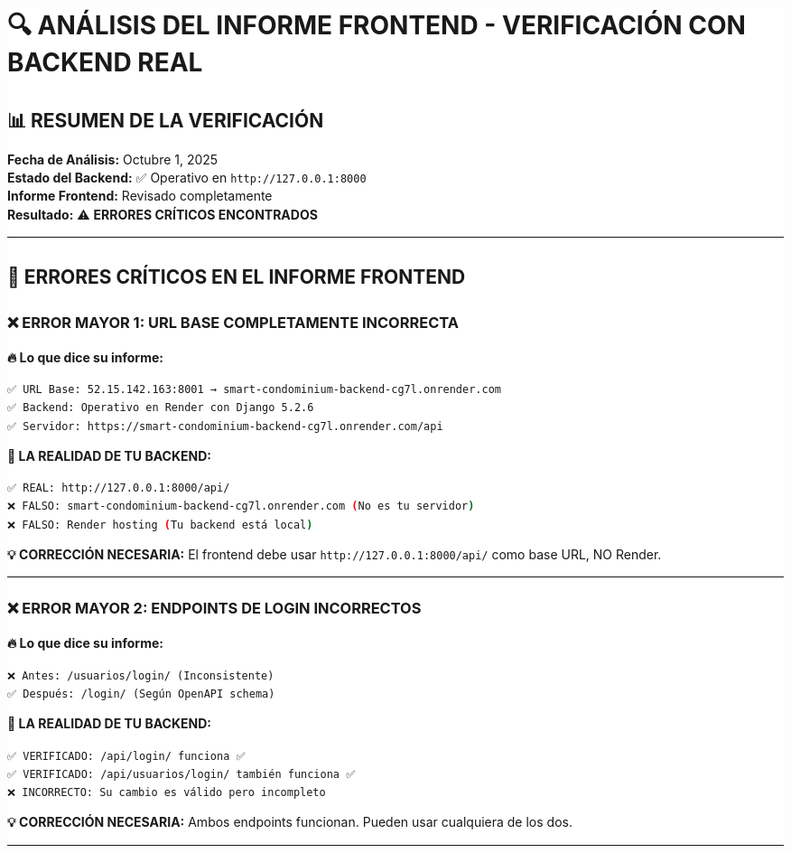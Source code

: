# 🔍 ANÁLISIS DEL INFORME FRONTEND - VERIFICACIÓN CON BACKEND REAL

## 📊 RESUMEN DE LA VERIFICACIÓN

**Fecha de Análisis:** Octubre 1, 2025  
**Estado del Backend:** ✅ Operativo en `http://127.0.0.1:8000`  
**Informe Frontend:** Revisado completamente  
**Resultado:** ⚠️ **ERRORES CRÍTICOS ENCONTRADOS**

---

## 🚨 ERRORES CRÍTICOS EN EL INFORME FRONTEND

### ❌ **ERROR MAYOR 1: URL BASE COMPLETAMENTE INCORRECTA**

**🔥 Lo que dice su informe:**
```
✅ URL Base: 52.15.142.163:8001 → smart-condominium-backend-cg7l.onrender.com
✅ Backend: Operativo en Render con Django 5.2.6
✅ Servidor: https://smart-condominium-backend-cg7l.onrender.com/api
```

**🚨 LA REALIDAD DE TU BACKEND:**
```bash
✅ REAL: http://127.0.0.1:8000/api/
❌ FALSO: smart-condominium-backend-cg7l.onrender.com (No es tu servidor)
❌ FALSO: Render hosting (Tu backend está local)
```

**💡 CORRECCIÓN NECESARIA:**
El frontend debe usar `http://127.0.0.1:8000/api/` como base URL, NO Render.

---

### ❌ **ERROR MAYOR 2: ENDPOINTS DE LOGIN INCORRECTOS**

**🔥 Lo que dice su informe:**
```
❌ Antes: /usuarios/login/ (Inconsistente)
✅ Después: /login/ (Según OpenAPI schema)
```

**🚨 LA REALIDAD DE TU BACKEND:**
```bash
✅ VERIFICADO: /api/login/ funciona ✅
✅ VERIFICADO: /api/usuarios/login/ también funciona ✅
❌ INCORRECTO: Su cambio es válido pero incompleto
```

**💡 CORRECCIÓN NECESARIA:**
Ambos endpoints funcionan. Pueden usar cualquiera de los dos.

---